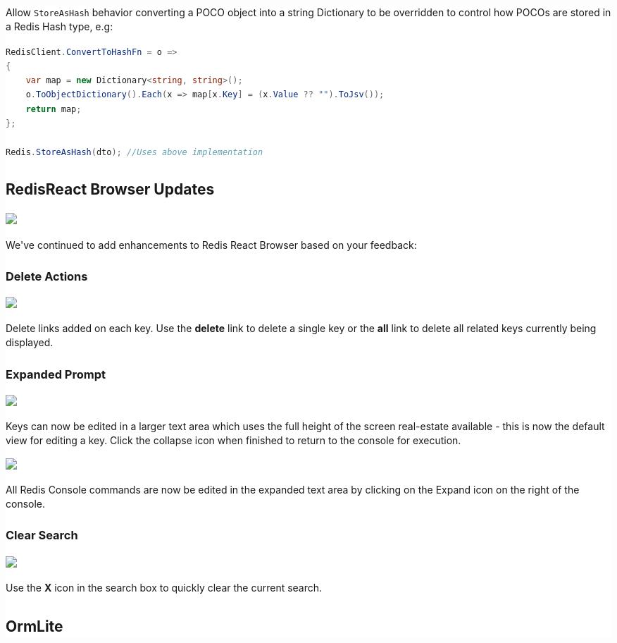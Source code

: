 Allow `StoreAsHash` behavior converting a POCO object into a string Dictionary to be overridden to control how POCOs
are stored in a Redis Hash type, e.g:

```csharp
RedisClient.ConvertToHashFn = o =>
{
    var map = new Dictionary<string, string>();
    o.ToObjectDictionary().Each(x => map[x.Key] = (x.Value ?? "").ToJsv());
    return map;
};

Redis.StoreAsHash(dto); //Uses above implementation
```

## RedisReact Browser Updates

![](https://raw.githubusercontent.com/ServiceStack/Assets/master/img/livedemos/redis-react/order.png)

We've continued to add enhancements to Redis React Browser based on your feedback:

### Delete Actions

![](https://raw.githubusercontent.com/ServiceStack/Assets/master/img/livedemos/redis-react/updates/delete-actions.png)

Delete links added on each key. Use the **delete** link to delete a single key or the **all** link to delete all
related keys currently being displayed.

### Expanded Prompt

![](https://raw.githubusercontent.com/ServiceStack/Assets/master/img/livedemos/redis-react/updates/expanded-prompt.png)

Keys can now be edited in a larger text area which uses the full height of the screen real-estate available - 
this is now the default view for editing a key. Click the collapse icon when finished to return to the 
console for execution.

![](https://raw.githubusercontent.com/ServiceStack/Assets/master/img/livedemos/redis-react/updates/expand-prompt.png)

All Redis Console commands are now be edited in the expanded text area by clicking on the Expand icon 
on the right of the console.

### Clear Search

![](https://raw.githubusercontent.com/ServiceStack/Assets/master/img/livedemos/redis-react/updates/clear-search.png)

Use the **X** icon in the search box to quickly clear the current search.

## OrmLite
